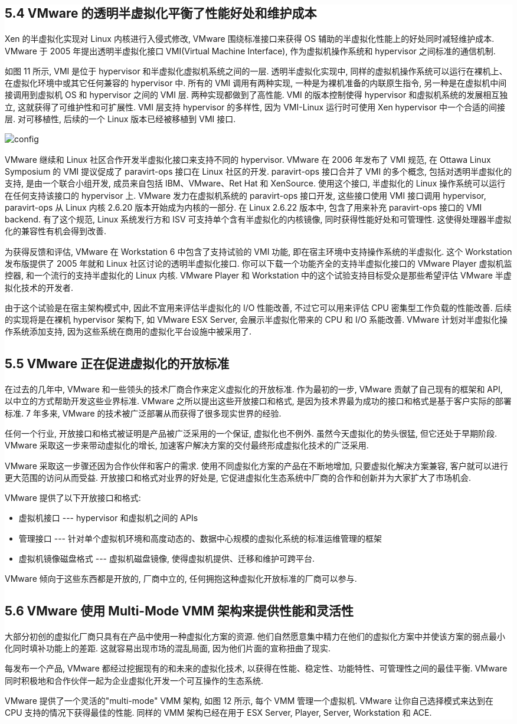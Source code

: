 ## 5.4 VMware 的透明半虚拟化平衡了性能好处和维护成本

Xen 的半虚拟化实现对 Linux 内核进行入侵式修改, VMware 围绕标准接口来获得 OS 辅助的半虚拟化性能上的好处同时减轻维护成本. VMware 于 2005 年提出透明半虚拟化接口 VMI(Virtual Machine Interface), 作为虚拟机操作系统和 hypervisor 之间标准的通信机制.

如图 11 所示, VMI 是位于 hypervisor 和半虚拟化虚拟机系统之间的一层. 透明半虚拟化实现中, 同样的虚拟机操作系统可以运行在裸机上、在虚拟化环境中或其它任何兼容的 hypervisor 中. 所有的 VMI 调用有两种实现, 一种是为裸机准备的内联原生指令, 另一种是在虚拟机中间接调用到虚拟机 OS 和 hypervisor 之间的 VMI 层. 两种实现都做到了高性能. VMI 的版本控制使得 hypervisor 和虚拟机系统的发展相互独立, 这就获得了可维护性和可扩展性. VMI 层支持 hypervisor 的多样性, 因为 VMI-Linux 运行时可使用 Xen hypervisor 中一个合适的间接层. 对可移植性, 后续的一个 Linux 版本已经被移植到 VMI 接口.

![config](./images/10.png)

VMware 继续和 Linux 社区合作开发半虚拟化接口来支持不同的 hypervisor. VMware 在 2006 年发布了 VMI 规范, 在 Ottawa Linux Symposium 的 VMI 提议促成了 paravirt-ops 接口在 Linux 社区的开发. paravirt-ops 接口合并了 VMI 的多个概念, 包括对透明半虚拟化的支持, 是由一个联合小组开发, 成员来自包括 IBM、VMware、Ret Hat 和 XenSource. 使用这个接口, 半虚拟化的 Linux 操作系统可以运行在任何支持该接口的 hypervisor 上. VMware 发力在虚拟机系统的 paravirt-ops 接口开发, 这些接口使用 VMI 接口调用 hypervisor, paravirt-ops 从 Linux 内核 2.6.20 版本开始成为内核的一部分. 在 Linux 2.6.22 版本中, 包含了用来补充 paravirt-ops 接口的 VMI backend. 有了这个规范, Linux 系统发行方和 ISV 可支持单个含有半虚拟化的内核镜像, 同时获得性能好处和可管理性. 这使得处理器半虚拟化的兼容性有机会得到改善.

为获得反馈和评估, VMware 在 Workstation 6 中包含了支持试验的 VMI 功能, 即在宿主环境中支持操作系统的半虚拟化. 这个 Workstation 发布版提供了 2005 年就和 Linux 社区讨论的透明半虚拟化接口. 你可以下载一个功能齐全的支持半虚拟化接口的 VMware Player 虚拟机监控器, 和一个流行的支持半虚拟化的 Linux 内核. VMware Player 和 Workstation 中的这个试验支持目标受众是那些希望评估 VMware 半虚拟化技术的开发者.

由于这个试验是在宿主架构模式中, 因此不宜用来评估半虚拟化的 I/O 性能改善, 不过它可以用来评估 CPU 密集型工作负载的性能改善. 后续的实现将是在裸机 hypervisor 架构下, 如 VMware ESX Server, 会展示半虚拟化带来的 CPU 和 I/O 系能改善. VMware 计划对半虚拟化操作系统添加支持, 因为这些系统在商用的虚拟化平台设施中被采用了.

## 5.5 VMware 正在促进虚拟化的开放标准

在过去的几年中, VMware 和一些领头的技术厂商合作来定义虚拟化的开放标准. 作为最初的一步, VMware 贡献了自己现有的框架和 API, 以中立的方式帮助开发这些业界标准. VMware 之所以提出这些开放接口和格式, 是因为技术界最为成功的接口和格式是基于客户实际的部署标准. 7 年多来, VMware 的技术被广泛部署从而获得了很多现实世界的经验.

任何一个行业, 开放接口和格式被证明是产品被广泛采用的一个保证, 虚拟化也不例外. 虽然今天虚拟化的势头很猛, 但它还处于早期阶段. VMware 采取这一步来带动虚拟化的增长, 加速客户解决方案的交付最终形成虚拟化技术的广泛采用.

VMware 采取这一步骤还因为合作伙伴和客户的需求. 使用不同虚拟化方案的产品在不断地增加, 只要虚拟化解决方案兼容, 客户就可以进行更大范围的访问从而受益. 开放接口和格式对业界的好处是, 它促进虚拟化生态系统中厂商的合作和创新并为大家扩大了市场机会.

VMware 提供了以下开放接口和格式:

- 虚拟机接口 --- hypervisor 和虚拟机之间的 APIs

- 管理接口 --- 针对单个虚拟机环境和高度动态的、数据中心规模的虚拟化系统的标准运维管理的框架

- 虚拟机镜像磁盘格式 --- 虚拟机磁盘镜像, 使得虚拟机提供、迁移和维护可跨平台.

VMware 倾向于这些东西都是开放的, 厂商中立的, 任何拥抱这种虚拟化开放标准的厂商可以参与.

## 5.6 VMware 使用 Multi-Mode VMM 架构来提供性能和灵活性

大部分初创的虚拟化厂商只具有在产品中使用一种虚拟化方案的资源. 他们自然愿意集中精力在他们的虚拟化方案中并使该方案的弱点最小化同时填补功能上的差距. 这就容易出现市场的混乱局面, 因为他们片面的宣称扭曲了现实.

每发布一个产品, VMware 都经过挖掘现有的和未来的虚拟化技术, 以获得在性能、稳定性、功能特性、可管理性之间的最佳平衡. VMware 同时积极地和合作伙伴一起为企业虚拟化开发一个可互操作的生态系统.

VMware 提供了一个灵活的"multi-mode" VMM 架构, 如图 12 所示, 每个 VMM 管理一个虚拟机. VMware 让你自己选择模式来达到在 CPU 支持的情况下获得最佳的性能. 同样的 VMM 架构已经在用于 ESX Server, Player, Server, Workstation 和 ACE.
